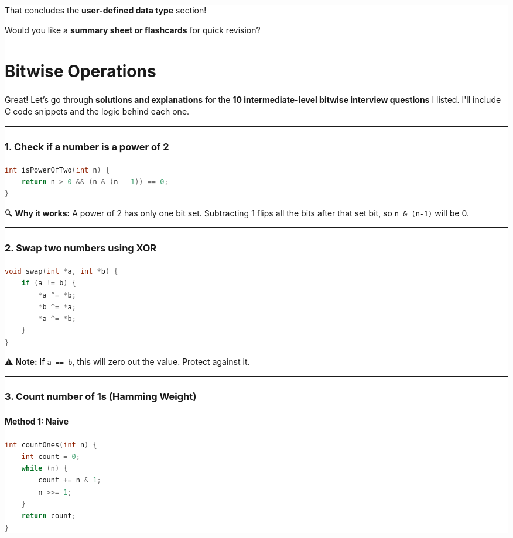 
That concludes the **user-defined data type** section!

Would you like a **summary sheet or flashcards** for quick revision?


# Bitwise Operations

Great! Let’s go through **solutions and explanations** for the **10 intermediate-level bitwise interview questions** I listed. I'll include C code snippets and the logic behind each one.

---

### 1. **Check if a number is a power of 2**

```c
int isPowerOfTwo(int n) {
    return n > 0 && (n & (n - 1)) == 0;
}
```

🔍 **Why it works:** A power of 2 has only one bit set. Subtracting 1 flips all the bits after that set bit, so `n & (n-1)` will be 0.

---

### 2. **Swap two numbers using XOR**

```c
void swap(int *a, int *b) {
    if (a != b) {
        *a ^= *b;
        *b ^= *a;
        *a ^= *b;
    }
}
```

⚠️ **Note:** If `a == b`, this will zero out the value. Protect against it.

---

### 3. **Count number of 1s (Hamming Weight)**

#### Method 1: Naive

```c
int countOnes(int n) {
    int count = 0;
    while (n) {
        count += n & 1;
        n >>= 1;
    }
    return count;
}
```
